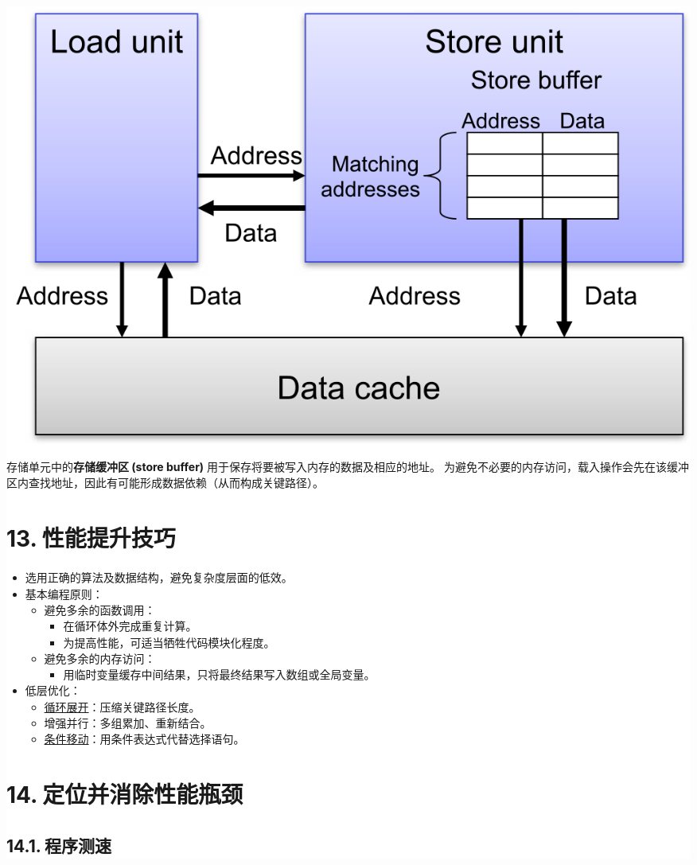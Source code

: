![](./ics3/opt/load-store.svg)

存储单元中的**存储缓冲区 (store buffer)** 用于保存将要被写入内存的数据及相应的地址。
为避免不必要的内存访问，载入操作会先在该缓冲区内查找地址，因此有可能形成数据依赖（从而构成关键路径）。

# 13. 性能提升技巧

- 选用正确的算法及数据结构，避免复杂度层面的低效。
- 基本编程原则：
  - 避免多余的函数调用：
    - 在循环体外完成重复计算。
    - 为提高性能，可适当牺牲代码模块化程度。
  - 避免多余的内存访问：
    - 用临时变量缓存中间结果，只将最终结果写入数组或全局变量。
- 低层优化：
  - [循环展开](#unroll)：压缩关键路径长度。
  - 增强并行：多组累加、重新结合。
  - [条件移动](./3_machine_level_programming.md#cmov)：用条件表达式代替选择语句。

# 14. 定位并消除性能瓶颈

## 14.1. 程序测速
